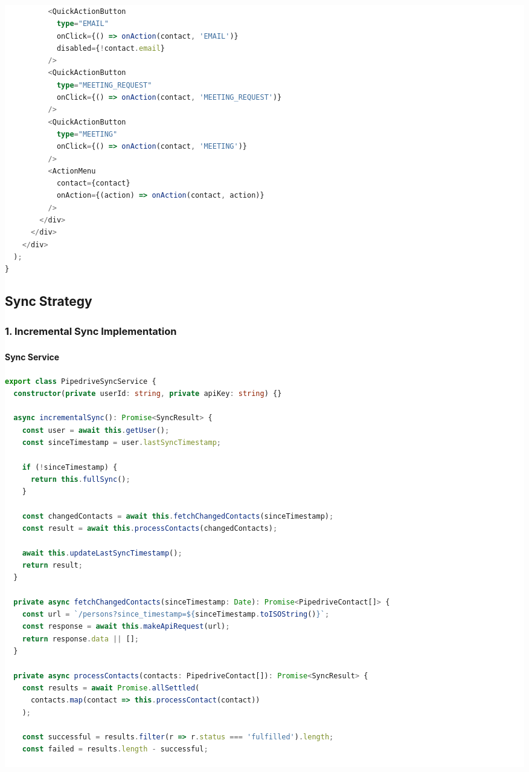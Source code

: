 ```typescript
          <QuickActionButton
            type="EMAIL"
            onClick={() => onAction(contact, 'EMAIL')}
            disabled={!contact.email}
          />
          <QuickActionButton
            type="MEETING_REQUEST"
            onClick={() => onAction(contact, 'MEETING_REQUEST')}
          />
          <QuickActionButton
            type="MEETING"
            onClick={() => onAction(contact, 'MEETING')}
          />
          <ActionMenu
            contact={contact}
            onAction={(action) => onAction(contact, action)}
          />
        </div>
      </div>
    </div>
  );
}
```

## Sync Strategy

### 1. Incremental Sync Implementation

#### Sync Service
```typescript
export class PipedriveSyncService {
  constructor(private userId: string, private apiKey: string) {}
  
  async incrementalSync(): Promise<SyncResult> {
    const user = await this.getUser();
    const sinceTimestamp = user.lastSyncTimestamp;
    
    if (!sinceTimestamp) {
      return this.fullSync();
    }
    
    const changedContacts = await this.fetchChangedContacts(sinceTimestamp);
    const result = await this.processContacts(changedContacts);
    
    await this.updateLastSyncTimestamp();
    return result;
  }
  
  private async fetchChangedContacts(sinceTimestamp: Date): Promise<PipedriveContact[]> {
    const url = `/persons?since_timestamp=${sinceTimestamp.toISOString()}`;
    const response = await this.makeApiRequest(url);
    return response.data || [];
  }
  
  private async processContacts(contacts: PipedriveContact[]): Promise<SyncResult> {
    const results = await Promise.allSettled(
      contacts.map(contact => this.processContact(contact))
    );
    
    const successful = results.filter(r => r.status === 'fulfilled').length;
    const failed = results.length - successful;
    
```